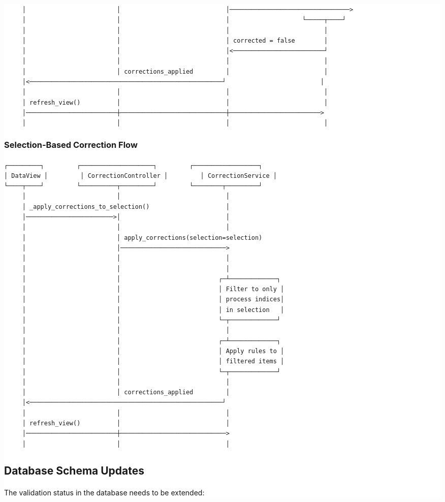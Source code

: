 ```
     │                         │                             │─────────────────────────────────>
     │                         │                             │                    └─────┬────┘
     │                         │                             │                          │
     │                         │                             │ corrected = false        │
     │                         │                             │<─────────────────────────┘
     │                         │                             │                          │
     │                         │ corrections_applied         │                          │
     │<─────────────────────────────────────────────────────┘                          │
     │                         │                             │                          │
     │ refresh_view()          │                             │                          │
     │─────────────────────────┼─────────────────────────────┼─────────────────────────>
     │                         │                             │                          │
```

### Selection-Based Correction Flow

```
┌─────────┐         ┌────────────────────┐         ┌──────────────────┐
│ DataView │         │ CorrectionController │         │ CorrectionService │
└────┬────┘         └──────────┬─────────┘         └────────┬─────────┘
     │                         │                             │
     │ _apply_corrections_to_selection()                     │
     │────────────────────────>│                             │
     │                         │                             │
     │                         │ apply_corrections(selection=selection)
     │                         │─────────────────────────────>
     │                         │                             │
     │                         │                             │
     │                         │                           ┌─┴─────────────┐
     │                         │                           │ Filter to only │
     │                         │                           │ process indices│
     │                         │                           │ in selection   │
     │                         │                           └─┬─────────────┘
     │                         │                             │
     │                         │                           ┌─┴─────────────┐
     │                         │                           │ Apply rules to │
     │                         │                           │ filtered items │
     │                         │                           └─┬─────────────┘
     │                         │                             │
     │                         │ corrections_applied         │
     │<─────────────────────────────────────────────────────┘
     │                         │                             │
     │ refresh_view()          │                             │
     │─────────────────────────┼─────────────────────────────>
     │                         │                             │
```

## Database Schema Updates

The validation status in the database needs to be extended:
